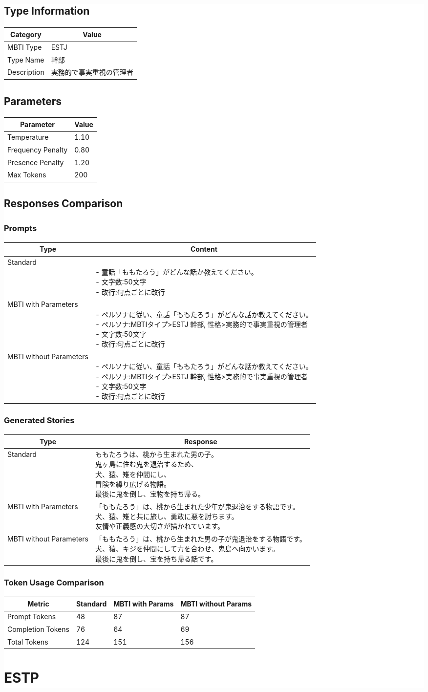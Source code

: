 ## Type Information
| Category | Value |
|----------|-------|
| MBTI Type | ESTJ |
| Type Name | 幹部 |
| Description | 実務的で事実重視の管理者 |

## Parameters
| Parameter | Value |
|-----------|-------|
| Temperature | 1.10 |
| Frequency Penalty | 0.80 |
| Presence Penalty | 1.20 |
| Max Tokens | 200 |

## Responses Comparison

### Prompts
| Type                     | Content |
|--------------------------|---------|
| Standard                 | <br>- 童話「ももたろう」がどんな話か教えてください。<br>- 文字数:50文字<br>- 改行:句点ごとに改行<br>      |
| MBTI with Parameters      | <br>- ペルソナに従い、童話「ももたろう」がどんな話か教えてください。<br>- ペルソナ:MBTIタイプ>ESTJ 幹部, 性格>実務的で事実重視の管理者<br>- 文字数:50文字<br>- 改行:句点ごとに改行<br>      |
| MBTI without Parameters   | <br>- ペルソナに従い、童話「ももたろう」がどんな話か教えてください。<br>- ペルソナ:MBTIタイプ>ESTJ 幹部, 性格>実務的で事実重視の管理者<br>- 文字数:50文字<br>- 改行:句点ごとに改行<br>      |

### Generated Stories
| Type                     | Response |
|--------------------------|----------|
| Standard                 | ももたろうは、桃から生まれた男の子。  <br>鬼ヶ島に住む鬼を退治するため、  <br>犬、猿、雉を仲間にし、  <br>冒険を繰り広げる物語。  <br>最後に鬼を倒し、宝物を持ち帰る。        |
| MBTI with Parameters      | 「ももたろう」は、桃から生まれた少年が鬼退治をする物語です。  <br>犬、猿、雉と共に旅し、勇敢に悪を討ちます。  <br>友情や正義感の大切さが描かれています。      |
| MBTI without Parameters   | 「ももたろう」は、桃から生まれた男の子が鬼退治をする物語です。  <br>犬、猿、キジを仲間にして力を合わせ、鬼島へ向かいます。  <br>最後に鬼を倒し、宝を持ち帰る話です。      |

### Token Usage Comparison
| Metric          | Standard | MBTI with Params | MBTI without Params |
|-----------------|----------|------------------|---------------------|
| Prompt Tokens    | 48       | 87               | 87                  |
| Completion Tokens | 76       | 64               | 69                  |
| Total Tokens     | 124       | 151               | 156                  |
# ESTP
